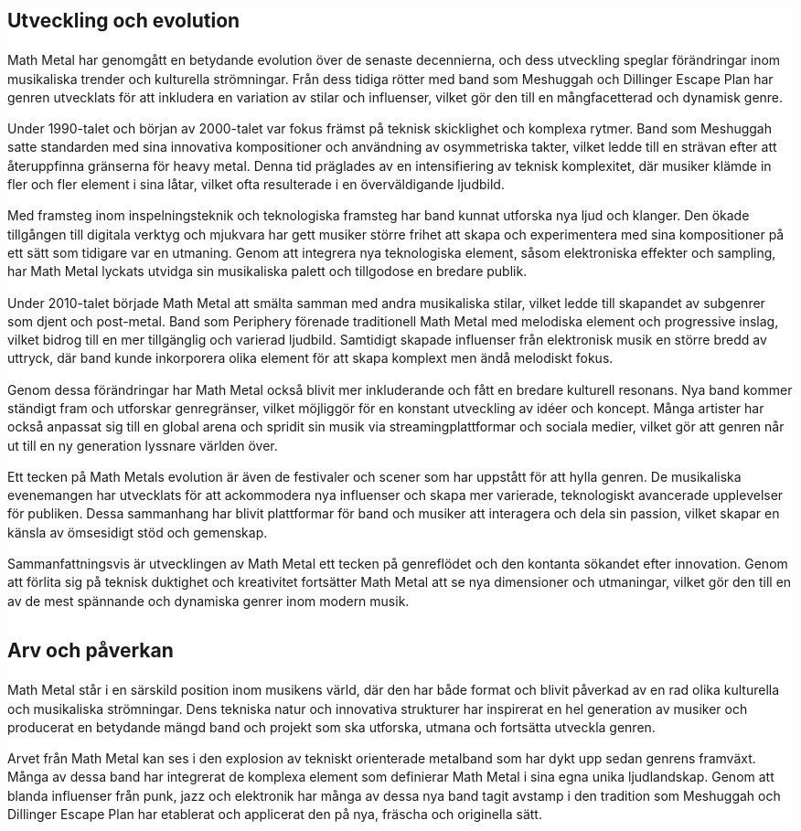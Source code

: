 
## Utveckling och evolution


Math Metal har genomgått en betydande evolution över de senaste decennierna, och dess utveckling speglar förändringar inom musikaliska trender och kulturella strömningar. Från dess tidiga rötter med band som Meshuggah och Dillinger Escape Plan har genren utvecklats för att inkludera en variation av stilar och influenser, vilket gör den till en mångfacetterad och dynamisk genre.

Under 1990-talet och början av 2000-talet var fokus främst på teknisk skicklighet och komplexa rytmer. Band som Meshuggah satte standarden med sina innovativa kompositioner och användning av osymmetriska takter, vilket ledde till en strävan efter att återuppfinna gränserna för heavy metal. Denna tid präglades av en intensifiering av teknisk komplexitet, där musiker klämde in fler och fler element i sina låtar, vilket ofta resulterade i en överväldigande ljudbild.

Med framsteg inom inspelningsteknik och teknologiska framsteg har band kunnat utforska nya ljud och klanger. Den ökade tillgången till digitala verktyg och mjukvara har gett musiker större frihet att skapa och experimentera med sina kompositioner på ett sätt som tidigare var en utmaning. Genom att integrera nya teknologiska element, såsom elektroniska effekter och sampling, har Math Metal lyckats utvidga sin musikaliska palett och tillgodose en bredare publik.

Under 2010-talet började Math Metal att smälta samman med andra musikaliska stilar, vilket ledde till skapandet av subgenrer som djent och post-metal. Band som Periphery förenade traditionell Math Metal med melodiska element och progressive inslag, vilket bidrog till en mer tillgänglig och varierad ljudbild. Samtidigt skapade influenser från elektronisk musik en större bredd av uttryck, där band kunde inkorporera olika element för att skapa komplext men ändå melodiskt fokus.

Genom dessa förändringar har Math Metal också blivit mer inkluderande och fått en bredare kulturell resonans. Nya band kommer ständigt fram och utforskar genregränser, vilket möjliggör för en konstant utveckling av idéer och koncept. Många artister har också anpassat sig till en global arena och spridit sin musik via streamingplattformar och sociala medier, vilket gör att genren når ut till en ny generation lyssnare världen över.

Ett tecken på Math Metals evolution är även de festivaler och scener som har uppstått för att hylla genren. De musikaliska evenemangen har utvecklats för att ackommodera nya influenser och skapa mer varierade, teknologiskt avancerade upplevelser för publiken. Dessa sammanhang har blivit plattformar för band och musiker att interagera och dela sin passion, vilket skapar en känsla av ömsesidigt stöd och gemenskap.

Sammanfattningsvis är utvecklingen av Math Metal ett tecken på genreflödet och den kontanta sökandet efter innovation. Genom att förlita sig på teknisk duktighet och kreativitet fortsätter Math Metal att se nya dimensioner och utmaningar, vilket gör den till en av de mest spännande och dynamiska genrer inom modern musik.


## Arv och påverkan


Math Metal står i en särskild position inom musikens värld, där den har både format och blivit påverkad av en rad olika kulturella och musikaliska strömningar. Dens tekniska natur och innovativa strukturer har inspirerat en hel generation av musiker och producerat en betydande mängd band och projekt som ska utforska, utmana och fortsätta utveckla genren. 

Arvet från Math Metal kan ses i den explosion av tekniskt orienterade metalband som har dykt upp sedan genrens framväxt. Många av dessa band har integrerat de komplexa element som definierar Math Metal i sina egna unika ljudlandskap. Genom att blanda influenser från punk, jazz och elektronik har många av dessa nya band tagit avstamp i den tradition som Meshuggah och Dillinger Escape Plan har etablerat och applicerat den på nya, fräscha och originella sätt.
